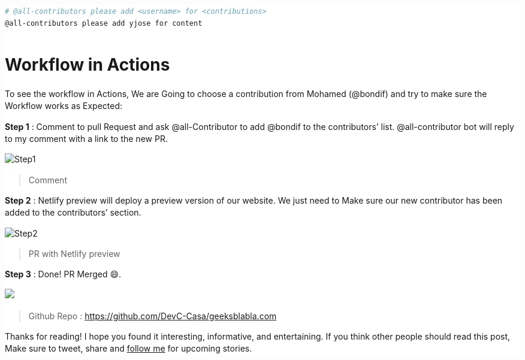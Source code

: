 ```bash
# @all-contributors please add <username> for <contributions>
@all-contributors please add yjose for content

```

# Workflow in Actions

To see the workflow in Actions, We are Going to choose a contribution from Mohamed (@bondif) and try to make sure the Workflow works as Expected:

**Step 1** : Comment to pull Request and ask @all-Contributor to add @bondif to the contributors’ list. @all-contributor bot will reply to my comment with a link to the new PR.

![Step1](/images/step1.png)

> Comment

**Step 2** : Netlify preview will deploy a preview version of our website. We just need to Make sure our new contributor has been added to the contributors’ section.

![Step2](/images/step2.png)

> PR with Netlify preview

**Step 3** : Done! PR Merged 😄.

![](https://media.giphy.com/media/Mp4hQy51LjY6A/source.gif)

> Github Repo : https://github.com/DevC-Casa/geeksblabla.com

Thanks for reading! I hope you found it interesting, informative, and entertaining. If you think other people should read this post, Make sure to tweet, share and [follow me](https://twitter.com/ElaziziYoussouf) for upcoming stories.

